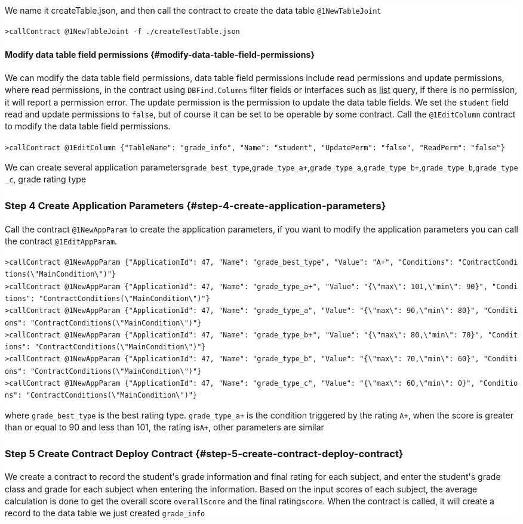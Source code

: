 We name it createTable.json, and then call the contract to create the data table `@1NewTableJoint`
```text
>callContract @1NewTableJoint -f ./createTestTable.json
```

#### Modify data table field permissions {#modify-data-table-field-permissions}
We can modify the data table field permissions, data table field permissions include read permissions and update permissions, where read permissions, in the contract using `DBFind.Columns` filter fields or interfaces such as [list](../reference/api2.md#list-name-limit-offset-columns) query, if there is no permission, it will report a permission error.
The update permission is the permission to update the data table fields.
We set the `student` field read and update permissions to `false`, but of course it can be set to be operable by some contract.
Call the `@1EditColumn` contract to modify the data table field permissions.
```shell
>callContract @1EditColumn {"TableName": "grade_info", "Name": "student", "UpdatePerm": "false", "ReadPerm": "false"}
```


We can create several application parameters`grade_best_type`,`grade_type_a+`,`grade_type_a`,`grade_type_b+`,`grade_type_b`,`grade_type_c`, grade rating type

### Step 4 Create Application Parameters {#step-4-create-application-parameters}
Call the contract `@1NewAppParam` to create the application parameters, if you want to modify the application parameters you can call the contract `@1EditAppParam`.
```text
>callContract @1NewAppParam {"ApplicationId": 47, "Name": "grade_best_type", "Value": "A+", "Conditions": "ContractConditions(\"MainCondition\")"}
>callContract @1NewAppParam {"ApplicationId": 47, "Name": "grade_type_a+", "Value": "{\"max\": 101,\"min\": 90}", "Conditions": "ContractConditions(\"MainCondition\")"}
>callContract @1NewAppParam {"ApplicationId": 47, "Name": "grade_type_a", "Value": "{\"max\": 90,\"min\": 80}", "Conditions": "ContractConditions(\"MainCondition\")"}
>callContract @1NewAppParam {"ApplicationId": 47, "Name": "grade_type_b+", "Value": "{\"max\": 80,\"min\": 70}", "Conditions": "ContractConditions(\"MainCondition\")"}
>callContract @1NewAppParam {"ApplicationId": 47, "Name": "grade_type_b", "Value": "{\"max\": 70,\"min\": 60}", "Conditions": "ContractConditions(\"MainCondition\")"}
>callContract @1NewAppParam {"ApplicationId": 47, "Name": "grade_type_c", "Value": "{\"max\": 60,\"min\": 0}", "Conditions": "ContractConditions(\"MainCondition\")"}
```
where `grade_best_type` is the best rating type.
`grade_type_a+` is the condition triggered by the rating `A+`, when the score is greater than or equal to 90 and less than 101, the rating is`A+`, other parameters are similar


### Step 5 Create Contract Deploy Contract {#step-5-create-contract-deploy-contract}

We create a contract to record the student's grade information and final rating for each subject, and enter the student's grade class and grade for each subject when entering the information.
Based on the input scores of each subject, the average calculation is done to get the overall score `overallScore` and the final rating`score`.
When the contract is called, it will create a record to the data table we just created `grade_info`
